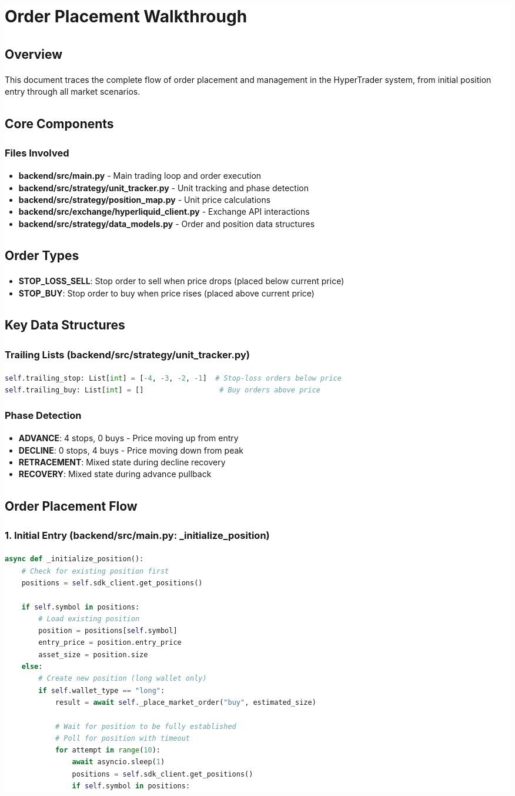 # Order Placement Walkthrough

## Overview
This document traces the complete flow of order placement and management in the HyperTrader system, from initial position entry through all market scenarios.

## Core Components

### Files Involved
- **backend/src/main.py** - Main trading loop and order execution
- **backend/src/strategy/unit_tracker.py** - Unit tracking and phase detection
- **backend/src/strategy/position_map.py** - Unit price calculations
- **backend/src/exchange/hyperliquid_client.py** - Exchange API interactions
- **backend/src/strategy/data_models.py** - Order and position data structures

## Order Types
- **STOP_LOSS_SELL**: Stop order to sell when price drops (placed below current price)
- **STOP_BUY**: Stop order to buy when price rises (placed above current price)

## Key Data Structures

### Trailing Lists (backend/src/strategy/unit_tracker.py)
```python
self.trailing_stop: List[int] = [-4, -3, -2, -1]  # Stop-loss orders below price
self.trailing_buy: List[int] = []                  # Buy orders above price
```

### Phase Detection
- **ADVANCE**: 4 stops, 0 buys - Price moving up from entry
- **DECLINE**: 0 stops, 4 buys - Price moving down from peak
- **RETRACEMENT**: Mixed state during decline recovery
- **RECOVERY**: Mixed state during advance pullback

## Order Placement Flow

### 1. Initial Entry (backend/src/main.py: _initialize_position)
```python
async def _initialize_position():
    # Check for existing position first
    positions = self.sdk_client.get_positions()

    if self.symbol in positions:
        # Load existing position
        position = positions[self.symbol]
        entry_price = position.entry_price
        asset_size = position.size
    else:
        # Create new position (long wallet only)
        if self.wallet_type == "long":
            result = await self._place_market_order("buy", estimated_size)

            # Wait for position to be fully established
            # Poll for position with timeout
            for attempt in range(10):
                await asyncio.sleep(1)
                positions = self.sdk_client.get_positions()
                if self.symbol in positions:
```